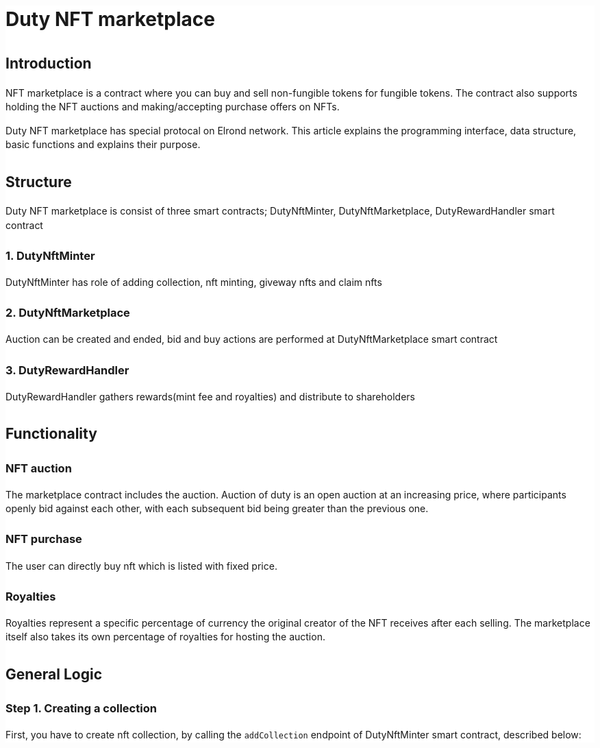 # Duty NFT marketplace
## Introduction

NFT marketplace is a contract where you can buy and sell non-fungible tokens for fungible tokens. The contract also supports holding the NFT auctions and making/accepting purchase offers on NFTs.

Duty NFT marketplace has special protocal on Elrond network. 
This article explains the programming interface, data structure, basic functions and explains their purpose.

## Structure

Duty NFT marketplace is consist of three smart contracts; DutyNftMinter, DutyNftMarketplace, DutyRewardHandler smart contract

### 1. DutyNftMinter

DutyNftMinter has role of adding collection, nft minting, giveway nfts and claim nfts
### 2. DutyNftMarketplace

Auction can be created and ended, bid and buy actions are performed at DutyNftMarketplace smart contract
### 3. DutyRewardHandler

DutyRewardHandler gathers rewards(mint fee and royalties) and distribute to shareholders
## Functionality
### NFT auction

The marketplace contract includes the auction. Auction of duty is an open auction at an increasing price, where participants openly bid against each other, with each subsequent bid being greater than the previous one.

### NFT purchase

The user can directly buy nft which is listed with fixed price.
### Royalties

Royalties represent a specific percentage of currency the original creator of the NFT receives after each selling. The marketplace itself also takes its own percentage of royalties for hosting the auction.  

## General Logic

### Step 1. Creating a collection

First, you have to create nft collection, by calling the `addCollection` endpoint of DutyNftMinter smart contract, described below:
